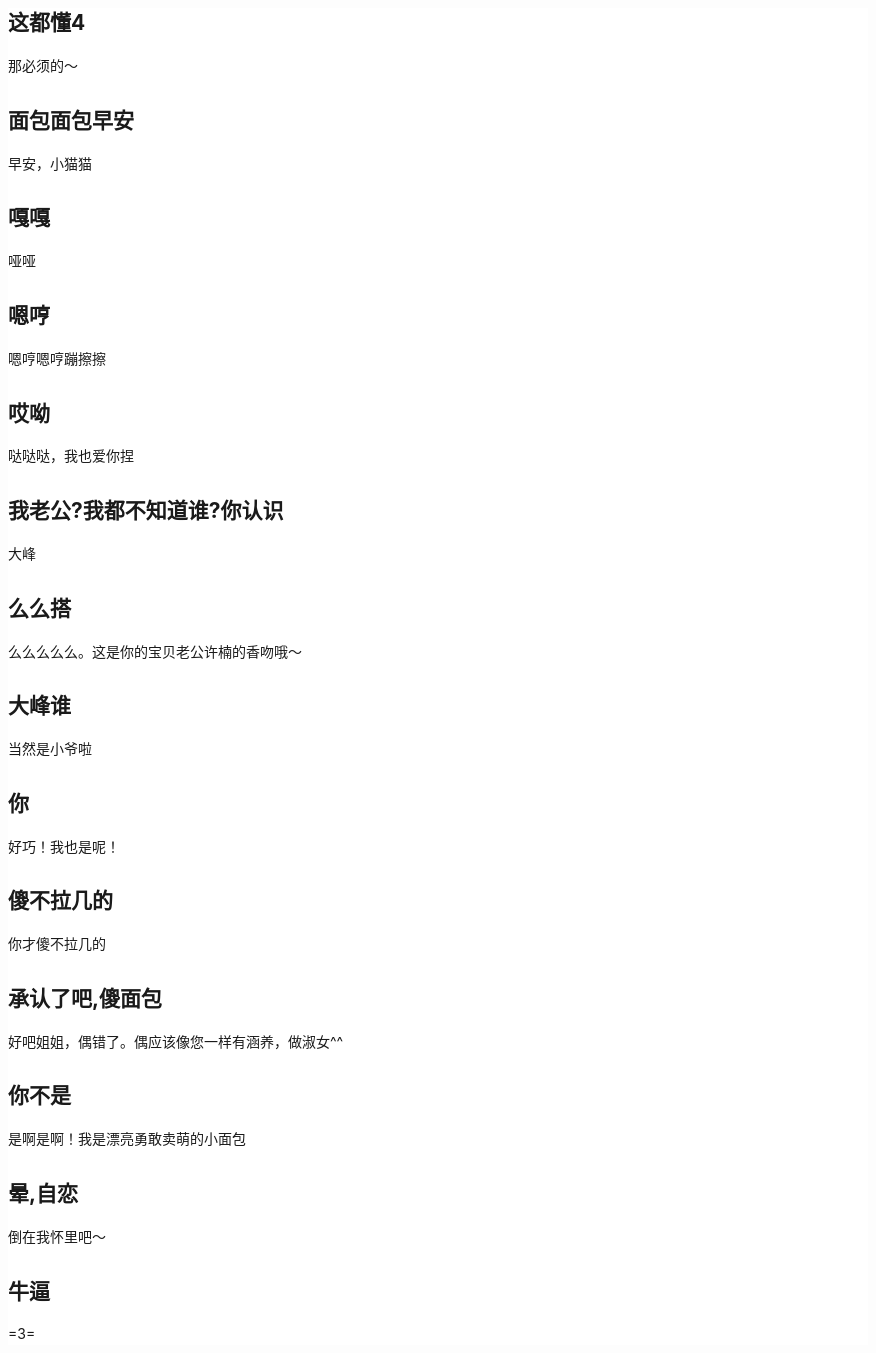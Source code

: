 ## 这都懂4
那必须的～

## 面包面包早安
早安，小猫猫

## 嘎嘎
哑哑

## 嗯哼
嗯哼嗯哼蹦擦擦

## 哎呦
哒哒哒，我也爱你捏

## 我老公?我都不知道谁?你认识
大峰

## 么么搭
么么么么么。这是你的宝贝老公许楠的香吻哦〜

## 大峰谁
当然是小爷啦

## 你
好巧！我也是呢！

## 傻不拉几的
你才傻不拉几的

## 承认了吧,傻面包
好吧姐姐，偶错了。偶应该像您一样有涵养，做淑女^^

## 你不是
是啊是啊！我是漂亮勇敢卖萌的小面包

## 晕,自恋
倒在我怀里吧～

## 牛逼
=3=
